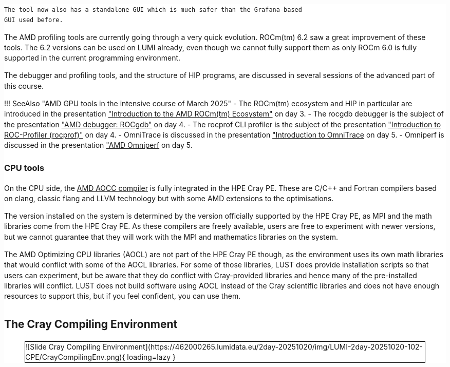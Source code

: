     The tool now also has a standalone GUI which is much safer than the Grafana-based
    GUI used before.

The AMD profiling tools are currently going through a very quick evolution. 
ROCm(tm) 6.2 saw a great improvement of these tools. The 6.2 versions can be used on 
LUMI already, even though we cannot fully support them as only ROCm 6.0 is fully supported
in the current programming environment.

The debugger and profiling tools, and the structure of HIP programs, are discussed
in several sessions of the advanced part of this course.

!!! SeeAlso "AMD GPU tools in the intensive course of March 2025"
    -   The ROCm(tm) ecosystem and HIP in particular are introduced in the presentation
        ["Introduction to the AMD ROCm(tm) Ecosystem"](../2p3day-20250303/M305-Introduction_to_AMD_ROCm_Ecosystem.md)
        on day 3.
    -   The rocgdb debugger is the subject of the presentation
        ["AMD debugger: ROCgdb"](../2p3day-20250303/M405-AMD_ROCgdb_Debugger.md) on day 4.
    -   The rocprof CLI profiler is the subject of the presentation
        ["Introduction to ROC-Profiler (rocprof)"](../2p3day-20250303/M406-Introduction_to_Rocprof_Profiling_Tool.md) on day 4.
    -   OmniTrace is discussed in the presentation
        ["Introduction to OmniTrace](../2p3day-20250303/M504-AMD_Omnitrace.md) on day 5.
    -   Omniperf is discussed in the presentation
        ["AMD Omniperf](../2p3day-20250303/M505-AMD_Omniperf.md) on day 5.


### CPU tools

On the CPU side, the [AMD AOCC compiler](https://www.amd.com/en/developer/aocc.html) 
is fully integrated in the HPE Cray PE.
These are C/C++ and Fortran compilers based on clang, classic flang and LLVM technology
but with some AMD extensions to the optimisations. 

The version installed on the system is determined by the version officially supported
by the HPE Cray PE, as MPI and the math libraries come from the HPE Cray PE. 
As these compilers are freely available, users are free to experiment with newer versions,
but we cannot guarantee that they will work with the MPI and mathematics libraries
on the system. 

The AMD Optimizing CPU libraries (AOCL) are not part of the HPE Cray PE though, as the
environment uses its own math libraries that would conflict with some of the AOCL libraries.
For some of those libraries, LUST does provide installation scripts so that users can
experiment, but be aware that they do conflict with Cray-provided libraries and hence
many of the pre-installed libraries will conflict. LUST does not build software using AOCL
instead of the Cray scientific libraries and does not have enough resources to support this,
but if you feel confident, you can use them.


## The Cray Compiling Environment

<figure markdown style="border: 1px solid #000">
  ![Slide Cray Compiling Environment](https://462000265.lumidata.eu/2day-20251020/img/LUMI-2day-20251020-102-CPE/CrayCompilingEnv.png){ loading=lazy }
</figure>
